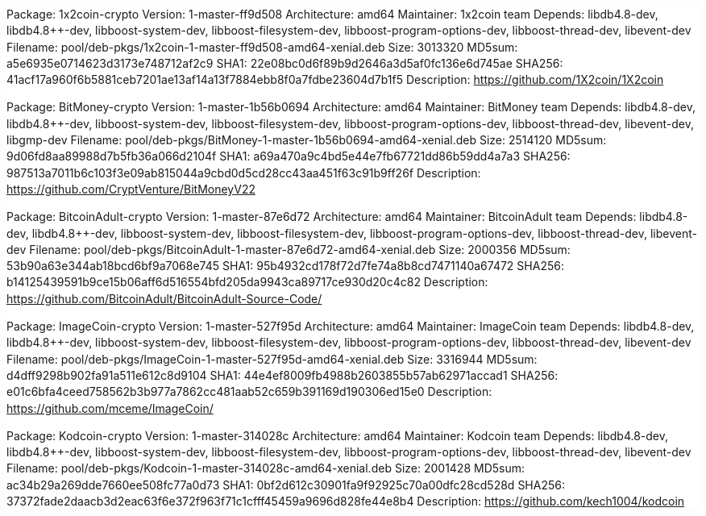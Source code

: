 Package: 1x2coin-crypto
Version: 1-master-ff9d508
Architecture: amd64
Maintainer: 1x2coin team
Depends: libdb4.8-dev, libdb4.8++-dev, libboost-system-dev, libboost-filesystem-dev, libboost-program-options-dev, libboost-thread-dev, libevent-dev
Filename: pool/deb-pkgs/1x2coin-1-master-ff9d508-amd64-xenial.deb
Size: 3013320
MD5sum: a5e6935e0714623d3173e748712af2c9
SHA1: 22e08bc0d6f89b9d2646a3d5af0fc136e6d745ae
SHA256: 41acf17a960f6b5881ceb7201ae13af14a13f7884ebb8f0a7fdbe23604d7b1f5
Description: https://github.com/1X2coin/1X2coin

Package: BitMoney-crypto
Version: 1-master-1b56b0694
Architecture: amd64
Maintainer: BitMoney team
Depends: libdb4.8-dev, libdb4.8++-dev, libboost-system-dev, libboost-filesystem-dev, libboost-program-options-dev, libboost-thread-dev, libevent-dev, libgmp-dev
Filename: pool/deb-pkgs/BitMoney-1-master-1b56b0694-amd64-xenial.deb
Size: 2514120
MD5sum: 9d06fd8aa89988d7b5fb36a066d2104f
SHA1: a69a470a9c4bd5e44e7fb67721dd86b59dd4a7a3
SHA256: 987513a7011b6c103f3e09ab815044a9cbd0d5cd28cc43aa451f63c91b9ff26f
Description: https://github.com/CryptVenture/BitMoneyV22

Package: BitcoinAdult-crypto
Version: 1-master-87e6d72
Architecture: amd64
Maintainer: BitcoinAdult team
Depends: libdb4.8-dev, libdb4.8++-dev, libboost-system-dev, libboost-filesystem-dev, libboost-program-options-dev, libboost-thread-dev, libevent-dev
Filename: pool/deb-pkgs/BitcoinAdult-1-master-87e6d72-amd64-xenial.deb
Size: 2000356
MD5sum: 53b90a63e344ab18bcd6bf9a7068e745
SHA1: 95b4932cd178f72d7fe74a8b8cd7471140a67472
SHA256: b14125439591b9ce15b06aff6d516554bfd205da9943ca89717ce930d20c4c82
Description: https://github.com/BitcoinAdult/BitcoinAdult-Source-Code/

Package: ImageCoin-crypto
Version: 1-master-527f95d
Architecture: amd64
Maintainer: ImageCoin team
Depends: libdb4.8-dev, libdb4.8++-dev, libboost-system-dev, libboost-filesystem-dev, libboost-program-options-dev, libboost-thread-dev, libevent-dev
Filename: pool/deb-pkgs/ImageCoin-1-master-527f95d-amd64-xenial.deb
Size: 3316944
MD5sum: d4dff9298b902fa91a511e612c8d9104
SHA1: 44e4ef8009fb4988b2603855b57ab62971accad1
SHA256: e01c6bfa4ceed758562b3b977a7862cc481aab52c659b391169d190306ed15e0
Description: https://github.com/mceme/ImageCoin/

Package: Kodcoin-crypto
Version: 1-master-314028c
Architecture: amd64
Maintainer: Kodcoin team
Depends: libdb4.8-dev, libdb4.8++-dev, libboost-system-dev, libboost-filesystem-dev, libboost-program-options-dev, libboost-thread-dev, libevent-dev
Filename: pool/deb-pkgs/Kodcoin-1-master-314028c-amd64-xenial.deb
Size: 2001428
MD5sum: ac34b29a269dde7660ee508fc77a0d73
SHA1: 0bf2d612c30901fa9f92925c70a00dfc28cd528d
SHA256: 37372fade2daacb3d2eac63f6e372f963f71c1cfff45459a9696d828fe44e8b4
Description: https://github.com/kech1004/kodcoin

